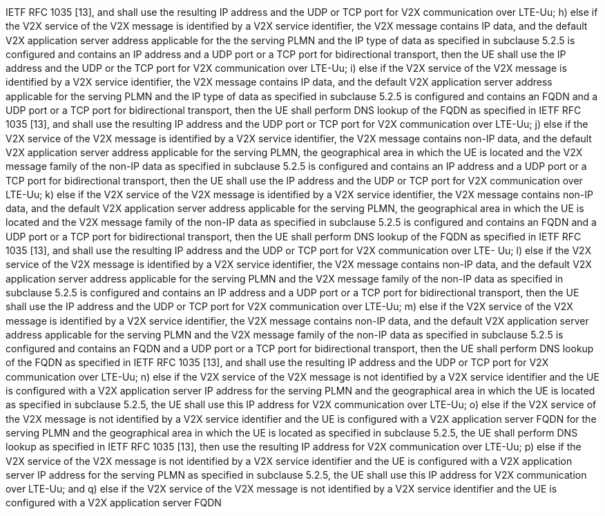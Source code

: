 IETF RFC 1035 [13], and shall use the resulting IP address and the UDP or TCP
port for V2X communication over LTE-Uu;
h) else if the V2X service of the V2X message is identified by a V2X service
identifier, the V2X message contains IP data, and the default V2X application
server address applicable for the the serving PLMN and the IP type of data as
specified in subclause 5.2.5 is configured and contains an IP address and a
UDP port or a TCP port for bidirectional transport, then the UE shall use the
IP address and the UDP or the TCP port for V2X communication over LTE-Uu;
i) else if the V2X service of the V2X message is identified by a V2X service
identifier, the V2X message contains IP data, and the default V2X application
server address applicable for the serving PLMN and the IP type of data as
specified in subclause 5.2.5 is configured and contains an FQDN and a UDP port
or a TCP port for bidirectional transport, then the UE shall perform DNS
lookup of the FQDN as specified in IETF RFC 1035 [13], and shall use the
resulting IP address and the UDP port or TCP port for V2X communication over
LTE-Uu;
j) else if the V2X service of the V2X message is identified by a V2X service
identifier, the V2X message contains non-IP data, and the default V2X
application server address applicable for the serving PLMN, the geographical
area in which the UE is located and the V2X message family of the non-IP data
as specified in subclause 5.2.5 is configured and contains an IP address and a
UDP port or a TCP port for bidirectional transport, then the UE shall use the
IP address and the UDP or TCP port for V2X communication over LTE-Uu;
k) else if the V2X service of the V2X message is identified by a V2X service
identifier, the V2X message contains non-IP data, and the default V2X
application server address applicable for the serving PLMN, the geographical
area in which the UE is located and the V2X message family of the non-IP data
as specified in subclause 5.2.5 is configured and contains an FQDN and a UDP
port or a TCP port for bidirectional transport, then the UE shall perform DNS
lookup of the FQDN as specified in IETF RFC 1035 [13], and shall use the
resulting IP address and the UDP or TCP port for V2X communication over LTE-
Uu;
l) else if the V2X service of the V2X message is identified by a V2X service
identifier, the V2X message contains non-IP data, and the default V2X
application server address applicable for the serving PLMN and the V2X message
family of the non-IP data as specified in subclause 5.2.5 is configured and
contains an IP address and a UDP port or a TCP port for bidirectional
transport, then the UE shall use the IP address and the UDP or TCP port for
V2X communication over LTE-Uu;
m) else if the V2X service of the V2X message is identified by a V2X service
identifier, the V2X message contains non-IP data, and the default V2X
application server address applicable for the serving PLMN and the V2X message
family of the non-IP data as specified in subclause 5.2.5 is configured and
contains an FQDN and a UDP port or a TCP port for bidirectional transport,
then the UE shall perform DNS lookup of the FQDN as specified in IETF RFC 1035
[13], and shall use the resulting IP address and the UDP or TCP port for V2X
communication over LTE-Uu;
n) else if the V2X service of the V2X message is not identified by a V2X
service identifier and the UE is configured with a V2X application server IP
address for the serving PLMN and the geographical area in which the UE is
located as specified in subclause 5.2.5, the UE shall use this IP address for
V2X communication over LTE-Uu;
o) else if the V2X service of the V2X message is not identified by a V2X
service identifier and the UE is configured with a V2X application server FQDN
for the serving PLMN and the geographical area in which the UE is located as
specified in subclause 5.2.5, the UE shall perform DNS lookup as specified in
IETF RFC 1035 [13], then use the resulting IP address for V2X communication
over LTE-Uu;
p) else if the V2X service of the V2X message is not identified by a V2X
service identifier and the UE is configured with a V2X application server IP
address for the serving PLMN as specified in subclause 5.2.5, the UE shall use
this IP address for V2X communication over LTE-Uu; and
q) else if the V2X service of the V2X message is not identified by a V2X
service identifier and the UE is configured with a V2X application server FQDN